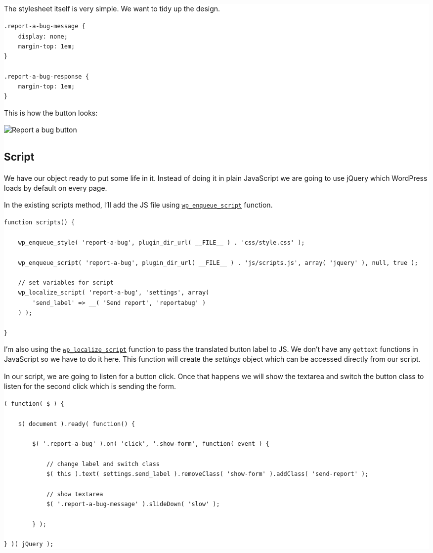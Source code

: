 The stylesheet itself is very simple. We want to tidy up the design.

```
.report-a-bug-message {
    display: none;
    margin-top: 1em;
}

.report-a-bug-response {
    margin-top: 1em;
}
```

This is how the button looks:

![Report a bug button](https://cloud.netlifyusercontent.com/assets/344dbf88-fdf9-42bb-adb4-46f01eedd629/346e75bc-0085-404a-9698-0114fe7bdfe4/implementing-ajax-in-wp-4.png)

## Script

We have our object ready to put some life in it. Instead of doing it in plain JavaScript we are going to use jQuery which WordPress loads by default on every page.

In the existing scripts method, I’ll add the JS file using [`wp_enqueue_script`](https://developer.wordpress.org/reference/functions/wp_enqueue_script/) function.

```
function scripts() {

    wp_enqueue_style( 'report-a-bug', plugin_dir_url( __FILE__ ) . 'css/style.css' );

    wp_enqueue_script( 'report-a-bug', plugin_dir_url( __FILE__ ) . 'js/scripts.js', array( 'jquery' ), null, true );

    // set variables for script
    wp_localize_script( 'report-a-bug', 'settings', array(
        'send_label' => __( 'Send report', 'reportabug' )
    ) );

}
```

I’m also using the [`wp_localize_script`](https://developer.wordpress.org/reference/functions/wp_localize_script/) function to pass the translated button label to JS. We don’t have any `gettext` functions in JavaScript so we have to do it here. This function will create the *settings* object which can be accessed directly from our script.

In our script, we are going to listen for a button click. Once that happens we will show the textarea and switch the button class to listen for the second click which is sending the form.

```
( function( $ ) {

    $( document ).ready( function() {

        $( '.report-a-bug' ).on( 'click', '.show-form', function( event ) {

            // change label and switch class
            $( this ).text( settings.send_label ).removeClass( 'show-form' ).addClass( 'send-report' );

            // show textarea
            $( '.report-a-bug-message' ).slideDown( 'slow' );

        } );

} )( jQuery );
```
